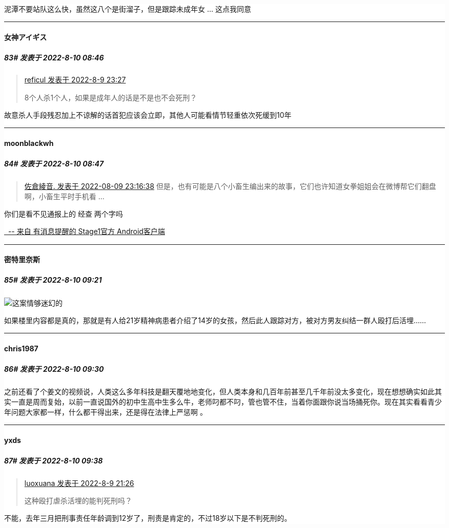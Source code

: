 泥潭不要站队这么快，虽然这八个是街溜子，但是跟踪未成年女 ...</blockquote>
这点我同意

*****

####  女神アイギス  
##### 83#       发表于 2022-8-10 08:46

<blockquote><a href="httphttps://bbs.saraba1st.com/2b/forum.php?mod=redirect&amp;goto=findpost&amp;pid=56997428&amp;ptid=2086066" target="_blank">reficul 发表于 2022-8-9 23:27</a>

8个人杀1个人，如果是成年人的话是不是也不会死刑？</blockquote>
故意杀人手段残忍加上不谅解的话首犯应该会立即，其他人可能看情节轻重依次死缓到10年

*****

####  moonblackwh  
##### 84#       发表于 2022-8-10 08:47

<blockquote><a href="httphttps://bbs.saraba1st.com/2b/forum.php?mod=redirect&amp;goto=findpost&amp;pid=56997306&amp;ptid=2086066" target="_blank">佐倉綾音. 发表于 2022-08-09 23:16:38</a>
但是，也有可能是八个小畜生编出来的故事，它们也许知道女拳姐姐会在微博帮它们翻盘啊，小畜生平时手机看 ...</blockquote>你们是看不见通报上的 经查 两个字吗

[  -- 来自 有消息提醒的 Stage1官方 Android客户端](https://www.coolapk.com/apk/140634)



*****

####  密特里奈斯  
##### 85#       发表于 2022-8-10 09:21

<img src="https://static.saraba1st.com/image/smiley/face2017/004.gif" referrerpolicy="no-referrer">这案情够迷幻的

如果楼里内容都是真的，那就是有人给21岁精神病患者介绍了14岁的女孩，然后此人跟踪对方，被对方男友纠结一群人殴打后活埋……



*****

####  chris1987  
##### 86#       发表于 2022-8-10 09:30

之前还看了个姜文的视频说，人类这么多年科技是翻天覆地地变化，但人类本身和几百年前甚至几千年前没太多变化，现在想想确实如此其实一直是周而复始，以前一直说国外的初中生高中生多么牛，老师叼都不叼，管也管不住，当着你面跟你说当场捅死你。现在其实看看青少年问题大家都一样，什么都干得出来，还是得在法律上严惩啊 。



*****

####  yxds  
##### 87#       发表于 2022-8-10 09:38

<blockquote><a href="httphttps://bbs.saraba1st.com/2b/forum.php?mod=redirect&amp;goto=findpost&amp;pid=56996021&amp;ptid=2086066" target="_blank">luoxuana 发表于 2022-8-9 21:26</a>

这种殴打虐杀活埋的能判死刑吗？</blockquote>
不能，去年三月把刑事责任年龄调到12岁了，刑责是肯定的，不过18岁以下是不判死刑的。
